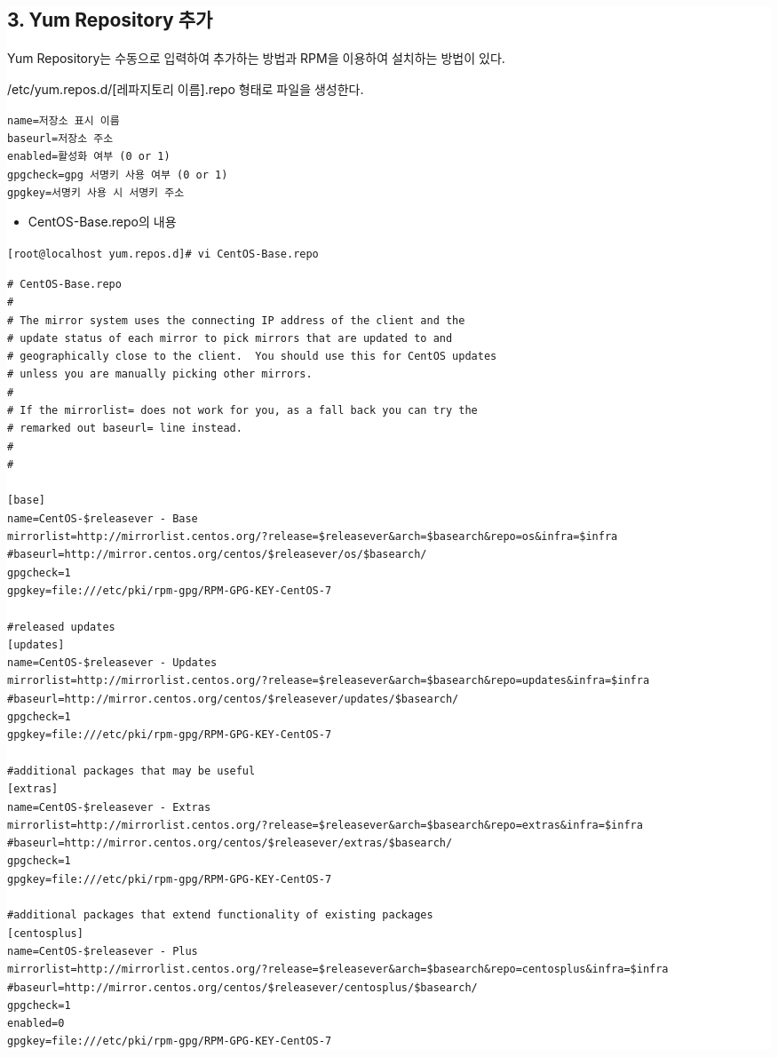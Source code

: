 ## 3. Yum Repository 추가
Yum Repository는 수동으로 입력하여 추가하는 방법과 RPM을 이용하여 설치하는 방법이 있다.

/etc/yum.repos.d/[레파지토리 이름].repo 형태로 파일을 생성한다.

```text
name=저장소 표시 이름
baseurl=저장소 주소
enabled=활성화 여부 (0 or 1)
gpgcheck=gpg 서명키 사용 여부 (0 or 1)
gpgkey=서명키 사용 시 서명키 주소
```

* CentOS-Base.repo의 내용

```shell
[root@localhost yum.repos.d]# vi CentOS-Base.repo
```

```text
# CentOS-Base.repo
#
# The mirror system uses the connecting IP address of the client and the
# update status of each mirror to pick mirrors that are updated to and
# geographically close to the client.  You should use this for CentOS updates
# unless you are manually picking other mirrors.
#
# If the mirrorlist= does not work for you, as a fall back you can try the
# remarked out baseurl= line instead.
#
#

[base]
name=CentOS-$releasever - Base
mirrorlist=http://mirrorlist.centos.org/?release=$releasever&arch=$basearch&repo=os&infra=$infra
#baseurl=http://mirror.centos.org/centos/$releasever/os/$basearch/
gpgcheck=1
gpgkey=file:///etc/pki/rpm-gpg/RPM-GPG-KEY-CentOS-7

#released updates
[updates]
name=CentOS-$releasever - Updates
mirrorlist=http://mirrorlist.centos.org/?release=$releasever&arch=$basearch&repo=updates&infra=$infra
#baseurl=http://mirror.centos.org/centos/$releasever/updates/$basearch/
gpgcheck=1
gpgkey=file:///etc/pki/rpm-gpg/RPM-GPG-KEY-CentOS-7

#additional packages that may be useful
[extras]
name=CentOS-$releasever - Extras
mirrorlist=http://mirrorlist.centos.org/?release=$releasever&arch=$basearch&repo=extras&infra=$infra
#baseurl=http://mirror.centos.org/centos/$releasever/extras/$basearch/
gpgcheck=1
gpgkey=file:///etc/pki/rpm-gpg/RPM-GPG-KEY-CentOS-7

#additional packages that extend functionality of existing packages
[centosplus]
name=CentOS-$releasever - Plus
mirrorlist=http://mirrorlist.centos.org/?release=$releasever&arch=$basearch&repo=centosplus&infra=$infra
#baseurl=http://mirror.centos.org/centos/$releasever/centosplus/$basearch/
gpgcheck=1
enabled=0
gpgkey=file:///etc/pki/rpm-gpg/RPM-GPG-KEY-CentOS-7
```